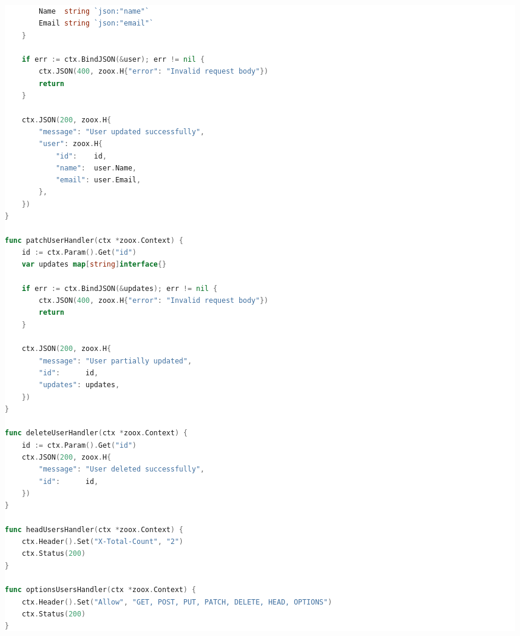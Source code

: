 ```go
		Name  string `json:"name"`
		Email string `json:"email"`
	}

	if err := ctx.BindJSON(&user); err != nil {
		ctx.JSON(400, zoox.H{"error": "Invalid request body"})
		return
	}

	ctx.JSON(200, zoox.H{
		"message": "User updated successfully",
		"user": zoox.H{
			"id":    id,
			"name":  user.Name,
			"email": user.Email,
		},
	})
}

func patchUserHandler(ctx *zoox.Context) {
	id := ctx.Param().Get("id")
	var updates map[string]interface{}

	if err := ctx.BindJSON(&updates); err != nil {
		ctx.JSON(400, zoox.H{"error": "Invalid request body"})
		return
	}

	ctx.JSON(200, zoox.H{
		"message": "User partially updated",
		"id":      id,
		"updates": updates,
	})
}

func deleteUserHandler(ctx *zoox.Context) {
	id := ctx.Param().Get("id")
	ctx.JSON(200, zoox.H{
		"message": "User deleted successfully",
		"id":      id,
	})
}

func headUsersHandler(ctx *zoox.Context) {
	ctx.Header().Set("X-Total-Count", "2")
	ctx.Status(200)
}

func optionsUsersHandler(ctx *zoox.Context) {
	ctx.Header().Set("Allow", "GET, POST, PUT, PATCH, DELETE, HEAD, OPTIONS")
	ctx.Status(200)
}
```
